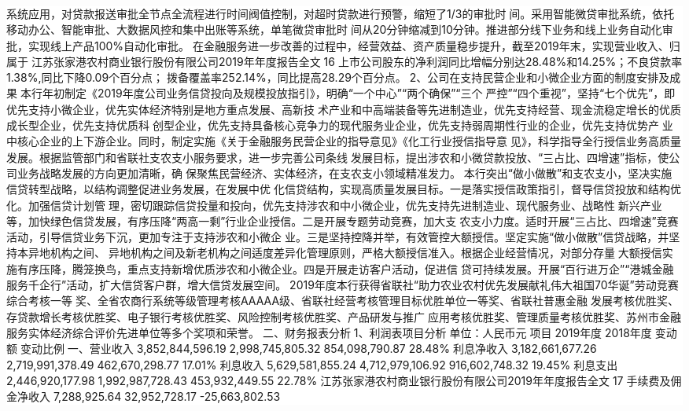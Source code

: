 系统应用，对贷款报送审批全节点全流程进行时间阀值控制，对超时贷款进行预警，缩短了1/3的审批时
间。采用智能微贷审批系统，依托移动办公、智能审批、大数据风控和集中出账等系统，单笔微贷审批时
间从20分钟缩减到10分钟。推进部分线下业务和线上业务自动化审批，实现线上产品100%自动化审批。
在金融服务进一步改善的过程中，经营效益、资产质量稳步提升，截至2019年末，实现营业收入、归属于
江苏张家港农村商业银行股份有限公司2019年年度报告全文
16
上市公司股东的净利润同比增幅分别达28.48%和14.25%；不良贷款率1.38%,同比下降0.09个百分点；
拨备覆盖率252.14%，同比提高28.29个百分点。
2、公司在支持民营企业和小微企业方面的制度安排及成果
本行年初制定《2019年度公司业务信贷投向及规模投放指引》，明确“一个中心”“两个确保”“三个
严控”“四个重视”，坚持“七个优先”，即优先支持小微企业，优先实体经济特别是地方重点发展、高新技
术产业和中高端装备等先进制造业，优先支持经营、现金流稳定增长的优质成长型企业，优先支持优质科
创型企业，优先支持具备核心竞争力的现代服务业企业，优先支持弱周期性行业的企业，优先支持优势产
业中核心企业的上下游企业。同时，制定实施《关于金融服务民营企业的指导意见》《化工行业授信指导意
见》，科学指导全行授信业务高质量发展。根据监管部门和省联社支农支小服务要求，进一步完善公司条线
发展目标，提出涉农和小微贷款投放、“三占比、四增速”指标，使公司业务战略发展的方向更加清晰，确
保聚焦民营经济、实体经济，在支农支小领域精准发力。
本行突出“做小做散”和支农支小，坚决实施信贷转型战略，以结构调整促进业务发展，在发展中优
化信贷结构，实现高质量发展目标。一是落实授信政策指引，督导信贷投放和结构优化。加强信贷计划管
理，密切跟踪信贷投量和投向，优先支持涉农和中小微企业，优先支持先进制造业、现代服务业、战略性
新兴产业等，加快绿色信贷发展，有序压降“两高一剩”行业企业授信。二是开展专题劳动竞赛，加大支
农支小力度。适时开展“三占比、四增速”竞赛活动，引导信贷业务下沉，更加专注于支持涉农和小微企
业。三是坚持控降并举，有效管控大额授信。坚定实施“做小做散”信贷战略，并坚持本异地机构之间、
异地机构之间及新老机构之间适度差异化管理原则，严格大额授信准入。根据企业经营情况，对部分存量
大额授信实施有序压降，腾笼换鸟，重点支持新增优质涉农和小微企业。四是开展走访客户活动，促进信
贷可持续发展。开展“百行进万企”“港城金融服务千企行”活动，扩大信贷客户群，增大信贷发展空间。
2019年度本行获得省联社“助力农业农村优先发展献礼伟大祖国70华诞”劳动竞赛综合考核一等
奖、全省农商行系统等级管理考核AAAAA级、省联社经营考核管理目标优胜单位一等奖、省联社普惠金融
发展考核优胜奖、存贷款增长考核优胜奖、电子银行考核优胜奖、风险控制考核优胜奖、产品研发与推广
应用考核优胜奖、管理质量考核优胜奖、苏州市金融服务实体经济综合评价先进单位等多个奖项和荣誉。
二、财务报表分析
1、利润表项目分析
单位：人民币元
项目
2019年度
2018年度
变动额
变动比例
一、营业收入
3,852,844,596.19
2,998,745,805.32
854,098,790.87
28.48%
利息净收入
3,182,661,677.26
2,719,991,378.49
462,670,298.77
17.01%
利息收入
5,629,581,855.24
4,712,979,106.92
916,602,748.32
19.45%
利息支出
2,446,920,177.98
1,992,987,728.43
453,932,449.55
22.78%
江苏张家港农村商业银行股份有限公司2019年年度报告全文
17
手续费及佣金净收入
7,288,925.64
32,952,728.17
-25,663,802.53